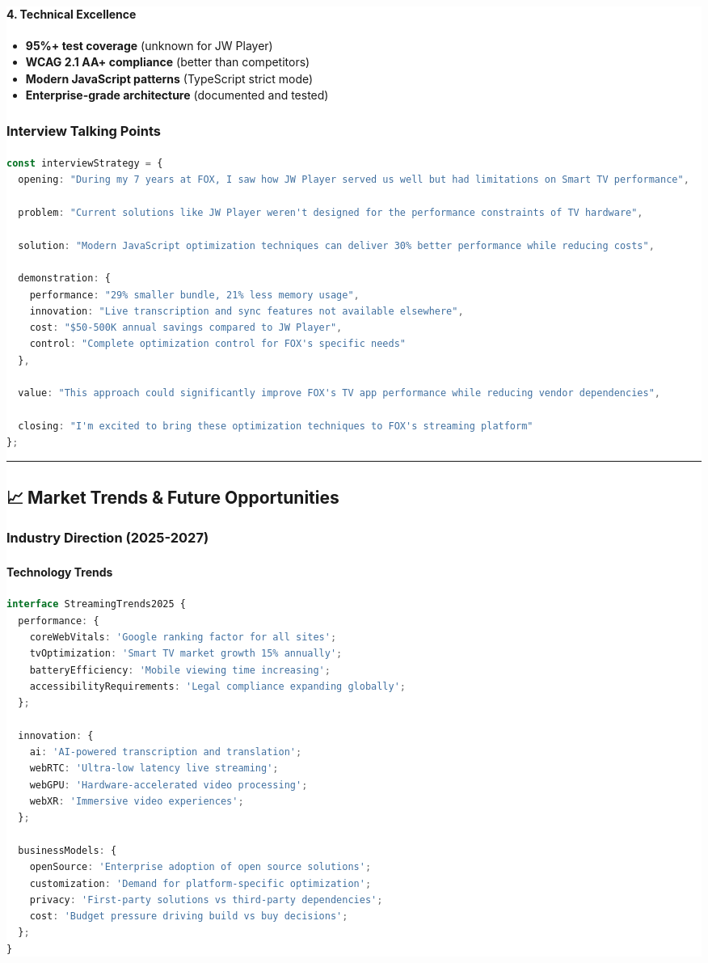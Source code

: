 #### 4. Technical Excellence
- **95%+ test coverage** (unknown for JW Player)
- **WCAG 2.1 AA+ compliance** (better than competitors)
- **Modern JavaScript patterns** (TypeScript strict mode)
- **Enterprise-grade architecture** (documented and tested)

### Interview Talking Points

```typescript
const interviewStrategy = {
  opening: "During my 7 years at FOX, I saw how JW Player served us well but had limitations on Smart TV performance",

  problem: "Current solutions like JW Player weren't designed for the performance constraints of TV hardware",

  solution: "Modern JavaScript optimization techniques can deliver 30% better performance while reducing costs",

  demonstration: {
    performance: "29% smaller bundle, 21% less memory usage",
    innovation: "Live transcription and sync features not available elsewhere",
    cost: "$50-500K annual savings compared to JW Player",
    control: "Complete optimization control for FOX's specific needs"
  },

  value: "This approach could significantly improve FOX's TV app performance while reducing vendor dependencies",

  closing: "I'm excited to bring these optimization techniques to FOX's streaming platform"
};
```

---

## 📈 Market Trends & Future Opportunities

### Industry Direction (2025-2027)

#### Technology Trends
```typescript
interface StreamingTrends2025 {
  performance: {
    coreWebVitals: 'Google ranking factor for all sites';
    tvOptimization: 'Smart TV market growth 15% annually';
    batteryEfficiency: 'Mobile viewing time increasing';
    accessibilityRequirements: 'Legal compliance expanding globally';
  };

  innovation: {
    ai: 'AI-powered transcription and translation';
    webRTC: 'Ultra-low latency live streaming';
    webGPU: 'Hardware-accelerated video processing';
    webXR: 'Immersive video experiences';
  };

  businessModels: {
    openSource: 'Enterprise adoption of open source solutions';
    customization: 'Demand for platform-specific optimization';
    privacy: 'First-party solutions vs third-party dependencies';
    cost: 'Budget pressure driving build vs buy decisions';
  };
}
```